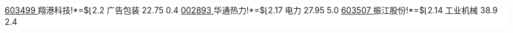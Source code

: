 </tr>
<tr>
<td>
<a href="http://data.10jqka.com.cn/market/lhbgg/code/603499" target="_blank">
603499
</a>

</td>
<td>
翔港科技!*=$⌊2.2
</td>
<td>
广告包装
</td>
<td>
22.75
</td>
<td>
0.4
</td>

</tr>
<tr>
<td>
<a href="http://data.10jqka.com.cn/market/lhbgg/code/002893" target="_blank">
002893
</a>

</td>
<td>
华通热力!*=$⌊2.17
</td>
<td>
电力
</td>
<td>
27.95
</td>
<td>
5.0
</td>

</tr>
<tr>
<td>
<a href="http://data.10jqka.com.cn/market/lhbgg/code/603507" target="_blank">
603507
</a>

</td>
<td>
振江股份!*=$⌊2.14
</td>
<td>
工业机械
</td>
<td>
38.9
</td>
<td>
2.4
</td>
